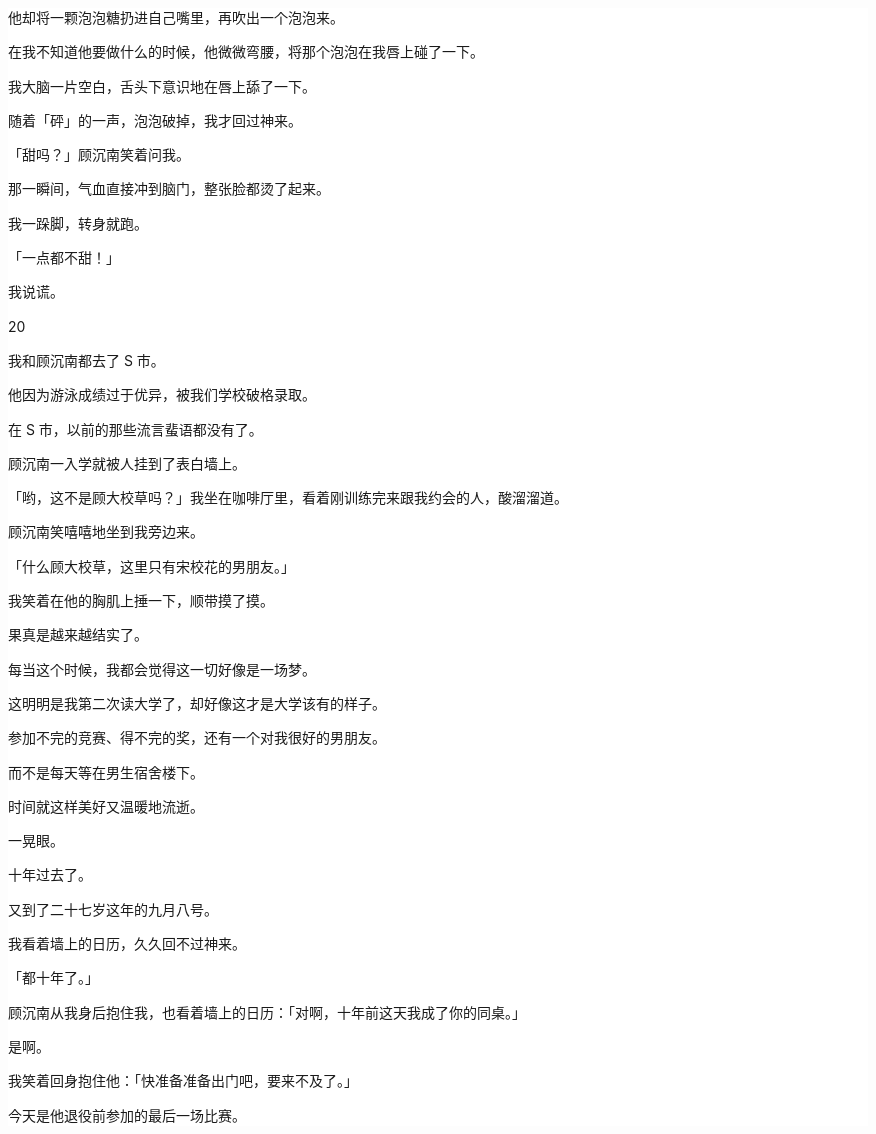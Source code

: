 他却将一颗泡泡糖扔进自己嘴里，再吹出一个泡泡来。

在我不知道他要做什么的时候，他微微弯腰，将那个泡泡在我唇上碰了一下。

我大脑一片空白，舌头下意识地在唇上舔了一下。

随着「砰」的一声，泡泡破掉，我才回过神来。

「甜吗？」顾沉南笑着问我。

那一瞬间，气血直接冲到脑门，整张脸都烫了起来。

我一跺脚，转身就跑。

「一点都不甜！」

我说谎。

20

我和顾沉南都去了 S 市。

他因为游泳成绩过于优异，被我们学校破格录取。

在 S 市，以前的那些流言蜚语都没有了。

顾沉南一入学就被人挂到了表白墙上。

「哟，这不是顾大校草吗？」我坐在咖啡厅里，看着刚训练完来跟我约会的人，酸溜溜道。

顾沉南笑嘻嘻地坐到我旁边来。

「什么顾大校草，这里只有宋校花的男朋友。」

我笑着在他的胸肌上捶一下，顺带摸了摸。

果真是越来越结实了。

每当这个时候，我都会觉得这一切好像是一场梦。

这明明是我第二次读大学了，却好像这才是大学该有的样子。

参加不完的竞赛、得不完的奖，还有一个对我很好的男朋友。

而不是每天等在男生宿舍楼下。

时间就这样美好又温暖地流逝。

一晃眼。

十年过去了。

又到了二十七岁这年的九月八号。

我看着墙上的日历，久久回不过神来。

「都十年了。」

顾沉南从我身后抱住我，也看着墙上的日历：「对啊，十年前这天我成了你的同桌。」

是啊。

我笑着回身抱住他：「快准备准备出门吧，要来不及了。」

今天是他退役前参加的最后一场比赛。
